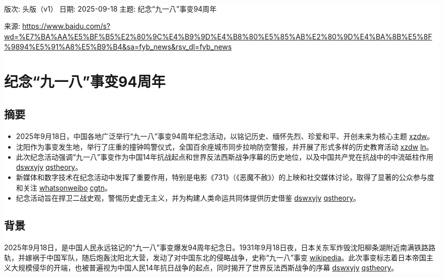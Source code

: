版次: 头版（v1）
日期: 2025-09-18
主题: 纪念“九一八”事变94周年

来源: https://www.baidu.com/s?wd=%E7%BA%AA%E5%BF%B5%E2%80%9C%E4%B9%9D%E4%B8%80%E5%85%AB%E2%80%9D%E4%BA%8B%E5%8F%9894%E5%91%A8%E5%B9%B4&sa=fyb_news&rsv_dl=fyb_news

# 纪念“九一八”事变94周年

## 摘要
- 2025年9月18日，中国各地广泛举行“九一八”事变94周年纪念活动，以铭记历史、缅怀先烈、珍爱和平、开创未来为核心主题 [xzdw](https://vertexaisearch.cloud.google.com/grounding-api-redirect/AUZIYQFKucUJfjrQD_EULcjC-wlXtM3chVFFQhuOZ0U_RH-xyOMrGmJAgAXo9UvxCCuA9sie53rB5EaTblLJq-zMHHq064vYh0cs_pttA3mGSLfPd6sOL6xjoGfGrJ6N8PXt5xWNYzE6Lz8Ia0-ggfpT76SleMqOEk1i)。
- 沈阳作为事变发生地，举行了庄重的撞钟鸣警仪式，全国百余座城市同步拉响防空警报，并开展了形式多样的历史教育活动 [xzdw](https://vertexaisearch.cloud.google.com/grounding-api-redirect/AUZIYQFKucUJfjrQD_EULcjC-wlXtM3chVFFQhuOZ0U_RH-xyOMrGmJAgAXo9UvxCCuA9sie53rB5EaTblLJq-zMHHq064vYh0cs_pttA3mGSLfPd6sOL6xjoGfGrJ6N8PXt5xWNYzE6Lz8Ia0-ggfpT76SleMqOEk1i) [ln](https://vertexaisearch.cloud.google.com/grounding-api-redirect/AUZIYQEu3uRGs02PCskJ63XflwHwTj51mGJC77NtbkSsPo3cLaXDxGPLqJ7JxTPRnjEpFIi0irswHIsp7plV3kwibg6BfxySt4aKKyMEGre_XO2W2pH6utMDfFiZTbpzrpMNoWsiMXj_1s56clP6HHSDfZp6j1JRv6N2irUyF3Zsh7rwn2E=)。
- 此次纪念活动强调“九一八”事变作为中国14年抗战起点和世界反法西斯战争序幕的历史地位，以及中国共产党在抗战中的中流砥柱作用 [dswxyjy](https://vertexaisearch.cloud.google.com/grounding-api-redirect/AUZIYQG4kBcGsznXK3mUaLJZe7vYj1mv34amh7iOo9TmAA2Pp49qjlkg2_c8Y_UaRUCz7htJCFF85_UhzBcpjuW3FzN-OQED76T960g01JLT8VYYW0lpVSI0EFleQl14Dz-GvOgH-B-NHNIwJoWTH6Is1ASxTRP1YEG6TOg=) [qstheory](https://vertexaisearch.cloud.google.com/grounding-api-redirect/AUZIYQFj05-F5t2Y71NBRoqB1otSxcFEMSyA9xYNX79a0dDqFCiTUvW93is5i48cm1QVVAyOZsKtpi6BfZehO8v_N-9Pcvdmtf_cWw470jgerwhfvveXXoaav-XcjlOCiTZza_9r2DgTvSZEYsSCTBaNEzIVk7rF6jt-SSBSZhC2fDBe1TGjRA==)。
- 新媒体和数字技术在纪念活动中发挥了重要作用，特别是电影《731》（《恶魔不赦》）的上映和社交媒体讨论，取得了显著的公众参与度和关注 [whatsonweibo](https://vertexaisearch.cloud.google.com/grounding-api-redirect/AUZIYQEY3eBquT2NpBfkWXt4VlrfWv53UKJ4N0TGX5z-Ff1kgZxk_j1Mn4cIM6hA-adIfQBdH5sXLlS_nLnddOAuOGHh1wqwgqQ8JKRC_VvuIoEV0mzXNX4UcK8nYpEf7G56MuupliWv0Pzu5oSwjdzuQxS7blx1wTKIQ9JpzlW7eaxGGrIlL4eulnTkyFQEL6U=) [cgtn](https://vertexaisearch.cloud.google.com/grounding-api-redirect/AUZIYQHURJhB7puK4VNJQdo-zTwcoGU2KzLZtVrW8pw1Atk32ye6_Rqv1JanrzJCklOWo-G5Vrw6HjNg3RwHOLEXfnH6ck2fmi5QG393CHSBxwCmJPMvJHj2tZZEZmj8HjpbOg1GKa0MhCMa63OhowN9XTdFhOfa2Q2Y5zGbFHq6OxTSIk_WiY8Zis32XvEOJz0pvN53l8VrxfI4QOuOer6m4RgwhHQlFJCaOJHN)。
- 纪念活动旨在捍卫二战史观，警惕历史虚无主义，并为构建人类命运共同体提供历史借鉴 [dswxyjy](https://vertexaisearch.cloud.google.com/grounding-api-redirect/AUZIYQG4kBcGsznXK3mUaLJZe7vYj1mv34amh7iOo9TmAA2Pp49qjlkg2_c8Y_UaRUCz7htJCFF85_UhzBcpjuW3FzN-OQED76T960g01JLT8VYYW0lpVSI0EFleQl14Dz-GvOgH-B-NHNIwJoWTH6Is1ASxTRP1YEG6TOg=) [qstheory](https://vertexaisearch.cloud.google.com/grounding-api-redirect/AUZIYQFj05-F5t2Y71NBRoqB1otSxcFEMSyA9xYNX79a0dDqFCiTUvW93is5i48cm1QVVAyOZsKtpi6BfZehO8v_N-9Pcvdmtf_cWw470jgerwhfvveXXoaav-XcjlOCiTZza_9r2DgTvSZEYsSCTBaNEzIVk7rF6jt-SSBSZhC2fDBe1TGjRA==)。

## 背景
2025年9月18日，是中国人民永远铭记的“九一八”事变爆发94周年纪念日。1931年9月18日夜，日本关东军炸毁沈阳柳条湖附近南满铁路路轨，并嫁祸于中国军队，随后炮轰沈阳北大营，发动了对中国东北的侵略战争，史称“九一八”事变 [wikipedia](https://vertexaisearch.cloud.google.com/grounding-api-redirect/AUZIYQHcBAN2e8pEwytKEWBTnDJqpvF4rXRzVhuIc7rU-EV8jQRBL6ns-wNG0lQFRoNIE1J-B_O5kNiYeMMZF3hWgm25dzwRwt__hcjD0pc4znNWiCtlBIHk4hqpI4LpEs2lrvwqQk8Xzzq50kgyMWivILFbT6-Xr4Tev80UvWW90KkHX_MeFMy82WQ=)。此次事变标志着日本帝国主义大规模侵华的开端，也被普遍视为中国人民14年抗日战争的起点，同时揭开了世界反法西斯战争的序幕 [dswxyjy](https://vertexaisearch.google.com/id/1-0) [qstheory](https://vertexaisearch.cloud.google.com/grounding-api-redirect/AUZIYQFj05-F5t2Y71NBRoqB1otSxcFEMSyA9xYNX79a0dDqFCiTUvW93is5i48cm1QVVAyOZsKtpi6BfZehO8v_N-9Pcvdmtf_cWw470jgerwhfvveXXoaav-XcjlOCiTZza_9r2DgTvSZEYsSCTBaNEzIVk7rF6jt-SSBSZhC2fDBe1TGjRA==)。
